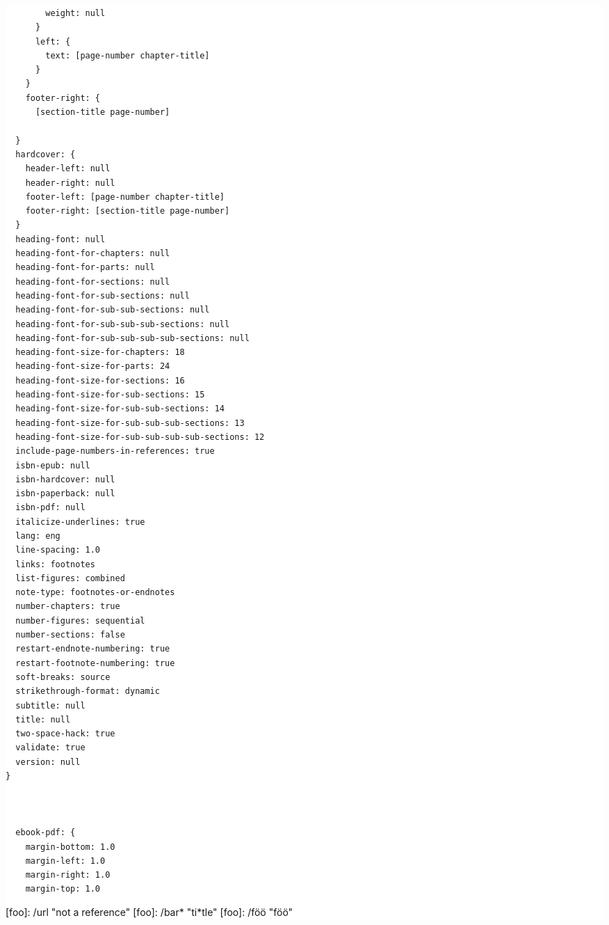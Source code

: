 ```
        weight: null
      }
      left: {
        text: [page-number chapter-title]
      }
    }
    footer-right: {
      [section-title page-number]

  }
  hardcover: {
    header-left: null
    header-right: null
    footer-left: [page-number chapter-title]
    footer-right: [section-title page-number]
  }
  heading-font: null
  heading-font-for-chapters: null
  heading-font-for-parts: null
  heading-font-for-sections: null
  heading-font-for-sub-sections: null
  heading-font-for-sub-sub-sections: null
  heading-font-for-sub-sub-sub-sections: null
  heading-font-for-sub-sub-sub-sub-sections: null
  heading-font-size-for-chapters: 18
  heading-font-size-for-parts: 24
  heading-font-size-for-sections: 16
  heading-font-size-for-sub-sections: 15
  heading-font-size-for-sub-sub-sections: 14
  heading-font-size-for-sub-sub-sub-sections: 13
  heading-font-size-for-sub-sub-sub-sub-sections: 12
  include-page-numbers-in-references: true
  isbn-epub: null
  isbn-hardcover: null
  isbn-paperback: null
  isbn-pdf: null
  italicize-underlines: true
  lang: eng
  line-spacing: 1.0
  links: footnotes
  list-figures: combined
  note-type: footnotes-or-endnotes
  number-chapters: true
  number-figures: sequential
  number-sections: false
  restart-endnote-numbering: true
  restart-footnote-numbering: true
  soft-breaks: source
  strikethrough-format: dynamic
  subtitle: null
  title: null
  two-space-hack: true
  validate: true
  version: null
}



  ebook-pdf: {
    margin-bottom: 1.0
    margin-left: 1.0
    margin-right: 1.0
    margin-top: 1.0
```

[foo]: /url &quot;not a reference&quot;
[foo]: /bar\* "ti\*tle"
[foo]: /f&ouml;&ouml; "f&ouml;&ouml;"